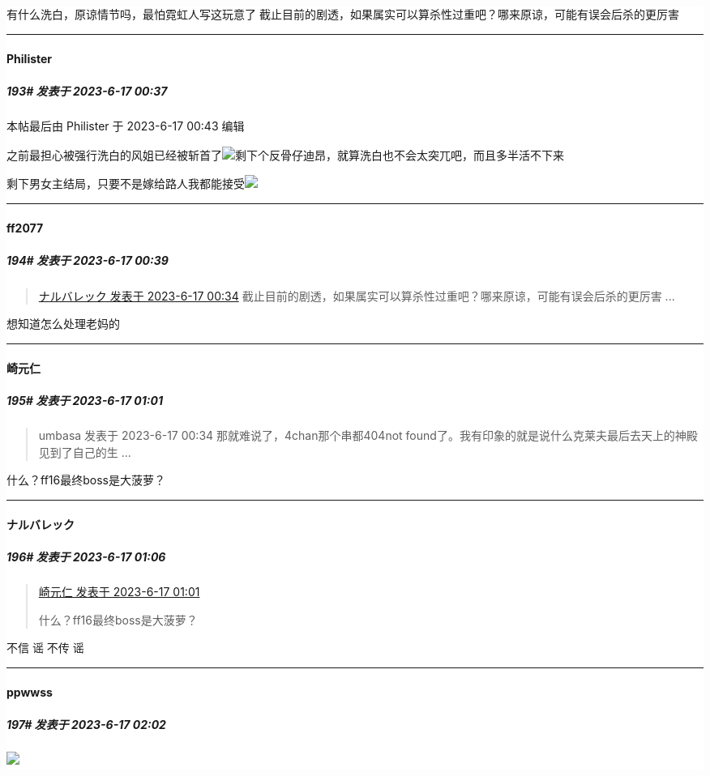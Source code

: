 有什么洗白，原谅情节吗，最怕霓虹人写这玩意了</blockquote>
截止目前的剧透，如果属实可以算杀性过重吧？哪来原谅，可能有误会后杀的更厉害


*****

####  Philister  
##### 193#       发表于 2023-6-17 00:37

 本帖最后由 Philister 于 2023-6-17 00:43 编辑 

之前最担心被强行洗白的风姐已经被斩首了<img src="https://static.saraba1st.com/image/smiley/face2017/034.png" referrerpolicy="no-referrer">剩下个反骨仔迪昂，就算洗白也不会太突兀吧，而且多半活不下来

剩下男女主结局，只要不是嫁给路人我都能接受<img src="https://static.saraba1st.com/image/smiley/face2017/039.png" referrerpolicy="no-referrer">

*****

####  ff2077  
##### 194#       发表于 2023-6-17 00:39

<blockquote><a href="httphttps://bbs.saraba1st.com/2b/forum.php?mod=redirect&amp;goto=findpost&amp;pid=61316629&amp;ptid=2140244" target="_blank">ナルバレック 发表于 2023-6-17 00:34</a>
截止目前的剧透，如果属实可以算杀性过重吧？哪来原谅，可能有误会后杀的更厉害 ...</blockquote>
想知道怎么处理老妈的


*****

####  崎元仁  
##### 195#       发表于 2023-6-17 01:01

<blockquote>umbasa 发表于 2023-6-17 00:34
那就难说了，4chan那个串都404not found了。我有印象的就是说什么克莱夫最后去天上的神殿见到了自己的生 ...</blockquote>
什么？ff16最终boss是大菠萝？


*****

####  ナルバレック  
##### 196#       发表于 2023-6-17 01:06

<blockquote><a href="httphttps://bbs.saraba1st.com/2b/forum.php?mod=redirect&amp;goto=findpost&amp;pid=61316760&amp;ptid=2140244" target="_blank">崎元仁 发表于 2023-6-17 01:01</a>

什么？ff16最终boss是大菠萝？</blockquote>
不信 谣 不传 谣


*****

####  ppwwss  
##### 197#       发表于 2023-6-17 02:02

<img src="https://img.saraba1st.com/forum/202306/17/020227ovkeb7n9k73gyn9y.jpg" referrerpolicy="no-referrer">
